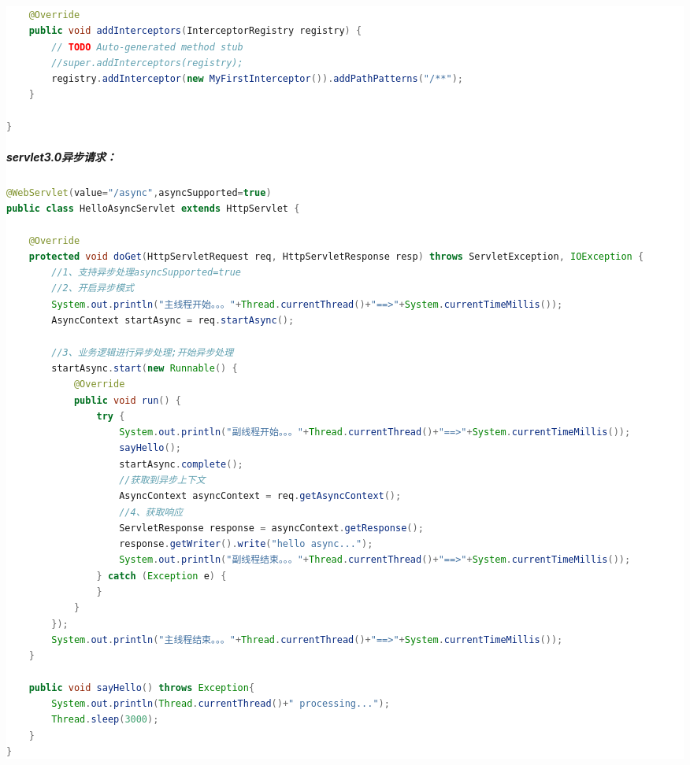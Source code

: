 ```java
	@Override
	public void addInterceptors(InterceptorRegistry registry) {
		// TODO Auto-generated method stub
		//super.addInterceptors(registry);
		registry.addInterceptor(new MyFirstInterceptor()).addPathPatterns("/**");
	}

}

```

##### servlet3.0异步请求：

```java
@WebServlet(value="/async",asyncSupported=true)
public class HelloAsyncServlet extends HttpServlet {
	
	@Override
	protected void doGet(HttpServletRequest req, HttpServletResponse resp) throws ServletException, IOException {
		//1、支持异步处理asyncSupported=true
		//2、开启异步模式
		System.out.println("主线程开始。。。"+Thread.currentThread()+"==>"+System.currentTimeMillis());
		AsyncContext startAsync = req.startAsync();
		
		//3、业务逻辑进行异步处理;开始异步处理
		startAsync.start(new Runnable() {
			@Override
			public void run() {
				try {
					System.out.println("副线程开始。。。"+Thread.currentThread()+"==>"+System.currentTimeMillis());
					sayHello();
					startAsync.complete();
					//获取到异步上下文
					AsyncContext asyncContext = req.getAsyncContext();
					//4、获取响应
					ServletResponse response = asyncContext.getResponse();
					response.getWriter().write("hello async...");
					System.out.println("副线程结束。。。"+Thread.currentThread()+"==>"+System.currentTimeMillis());
				} catch (Exception e) {
				}
			}
		});		
		System.out.println("主线程结束。。。"+Thread.currentThread()+"==>"+System.currentTimeMillis());
	}

	public void sayHello() throws Exception{
		System.out.println(Thread.currentThread()+" processing...");
		Thread.sleep(3000);
	}
}
```
